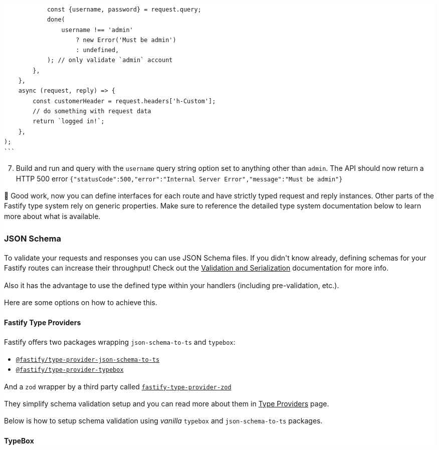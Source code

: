                 const {username, password} = request.query;
                done(
                    username !== 'admin'
                        ? new Error('Must be admin')
                        : undefined,
                ); // only validate `admin` account
            },
        },
        async (request, reply) => {
            const customerHeader = request.headers['h-Custom'];
            // do something with request data
            return `logged in!`;
        },
    );
    ```
7. Build and run and query with the `username` query string option set to
   anything other than `admin`. The API should now return a HTTP 500 error
   `{"statusCode":500,"error":"Internal Server Error","message":"Must be
admin"}`

🎉 Good work, now you can define interfaces for each route and have strictly
typed request and reply instances. Other parts of the Fastify type system rely
on generic properties. Make sure to reference the detailed type system
documentation below to learn more about what is available.

### JSON Schema

To validate your requests and responses you can use JSON Schema files. If you
didn't know already, defining schemas for your Fastify routes can increase their
throughput! Check out the [Validation and
Serialization](./Validation-and-Serialization.md) documentation for more info.

Also it has the advantage to use the defined type within your handlers
(including pre-validation, etc.).

Here are some options on how to achieve this.

#### Fastify Type Providers

Fastify offers two packages wrapping `json-schema-to-ts` and `typebox`:

-   [`@fastify/type-provider-json-schema-to-ts`](https://github.com/fastify/fastify-type-provider-json-schema-to-ts)
-   [`@fastify/type-provider-typebox`](https://github.com/fastify/fastify-type-provider-typebox)

And a `zod` wrapper by a third party called [`fastify-type-provider-zod`](https://github.com/turkerdev/fastify-type-provider-zod)

They simplify schema validation setup and you can read more about them in [Type
Providers](./Type-Providers.md) page.

Below is how to setup schema validation using _vanilla_ `typebox` and
`json-schema-to-ts` packages.

#### TypeBox


[Fastify]: #fastifyrawserver-rawrequest-rawreply-loggeropts-fastifyserveroptions-fastifyinstance
[RawServerGeneric]: #rawserver
[RawRequestGeneric]: #rawrequest
[RawReplyGeneric]: #rawreply
[LoggerGeneric]: #logger
[RawBodyGeneric]: #rawbody
[HTTPMethods]: #fastifyhttpmethods
[RawServerBase]: #fastifyrawserverbase
[RawServerDefault]: #fastifyrawserverdefault
[FastifyRequest]: #fastifyfastifyrequestrawserver-rawrequest-requestgeneric
[FastifyRequestGenericInterface]: #fastifyrequestgenericinterface
[RawRequestDefaultExpression]: #fastifyrawrequestdefaultexpressionrawserver
[FastifyReply]: #fastifyfastifyreplyrawserver-rawreply-contextconfig
[RawReplyDefaultExpression]: #fastifyrawreplydefaultexpression
[FastifyServerOptions]: #fastifyfastifyserveroptions-rawserver-logger
[FastifyInstance]: #fastifyfastifyinstance
[FastifyLoggerOptions]: #fastifyfastifyloggeroptions
[ContextConfigGeneric]: #ContextConfigGeneric
[FastifyPlugin]: #fastifyfastifypluginoptions-rawserver-rawrequest-requestgeneric
[FastifyPluginCallback]: #fastifyfastifyplugincallbackoptions
[FastifyPluginAsync]: #fastifyfastifypluginasyncoptions
[FastifyPluginOptions]: #fastifyfastifypluginoptions
[FastifyRegister]: #fastifyfastifyregisterrawserver-rawrequest-requestgenericplugin-fastifyplugin-opts-fastifyregisteroptions
[FastifyRegisterOptions]: #fastifyfastifytregisteroptions
[LogLevel]: #fastifyloglevel
[FastifyError]: #fastifyfastifyerror
[RouteOptions]: #fastifyrouteoptionsrawserver-rawrequest-rawreply-requestgeneric-contextconfig